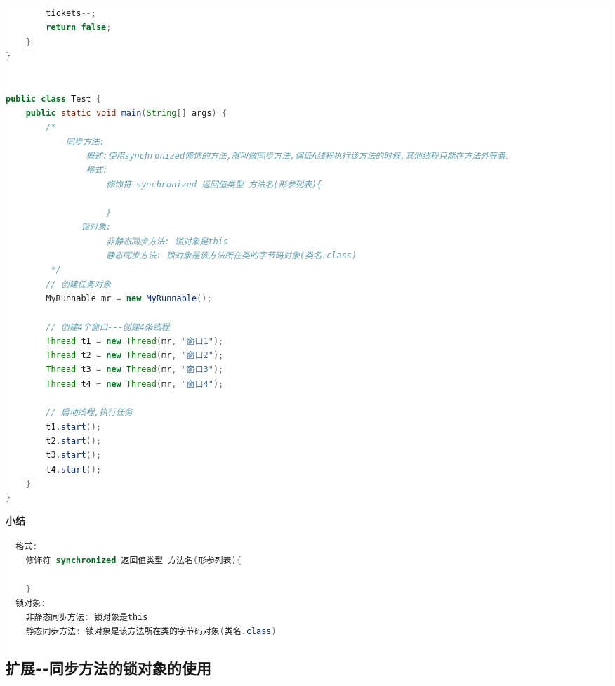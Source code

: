 ```java
        tickets--;
        return false;
    }
}


public class Test {
    public static void main(String[] args) {
        /*
            同步方法:
                概述:使用synchronized修饰的方法,就叫做同步方法,保证A线程执行该方法的时候,其他线程只能在方法外等着。
                格式:
                    修饰符 synchronized 返回值类型 方法名(形参列表){

                    }
               锁对象:
                    非静态同步方法: 锁对象是this
                    静态同步方法: 锁对象是该方法所在类的字节码对象(类名.class)
         */
        // 创建任务对象
        MyRunnable mr = new MyRunnable();

        // 创建4个窗口---创建4条线程
        Thread t1 = new Thread(mr, "窗口1");
        Thread t2 = new Thread(mr, "窗口2");
        Thread t3 = new Thread(mr, "窗口3");
        Thread t4 = new Thread(mr, "窗口4");

        // 启动线程,执行任务
        t1.start();
        t2.start();
        t3.start();
        t4.start();
    }
}

```

**小结**

```java
  格式:
    修饰符 synchronized 返回值类型 方法名(形参列表){

    }
  锁对象:
	非静态同步方法: 锁对象是this
    静态同步方法: 锁对象是该方法所在类的字节码对象(类名.class)
```

## 扩展--同步方法的锁对象的使用
